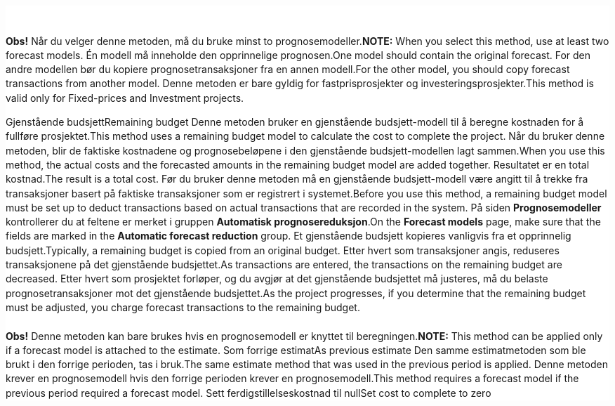 <br></br> <span data-ttu-id="711d2-336"><strong>Obs!</strong> Når du velger denne metoden, må du bruke minst to prognosemodeller.</span><span class="sxs-lookup"><span data-stu-id="711d2-336"><strong>NOTE:</strong> When you select this method, use at least two forecast models.</span></span> <span data-ttu-id="711d2-337">Én modell må inneholde den opprinnelige prognosen.</span><span class="sxs-lookup"><span data-stu-id="711d2-337">One model should contain the original forecast.</span></span> <span data-ttu-id="711d2-338">For den andre modellen bør du kopiere prognosetransaksjoner fra en annen modell.</span><span class="sxs-lookup"><span data-stu-id="711d2-338">For the other model, you should copy forecast transactions from another model.</span></span> <span data-ttu-id="711d2-339">Denne metoden er bare gyldig for fastprisprosjekter og investeringsprosjekter.</span><span class="sxs-lookup"><span data-stu-id="711d2-339">This method is valid only for Fixed-prices and Investment projects.</span></span></td>
</tr>
<tr class="odd">
<td><span data-ttu-id="711d2-340">Gjenstående budsjett</span><span class="sxs-lookup"><span data-stu-id="711d2-340">Remaining budget</span></span></td>
<td><span data-ttu-id="711d2-341">Denne metoden bruker en gjenstående budsjett-modell til å beregne kostnaden for å fullføre prosjektet.</span><span class="sxs-lookup"><span data-stu-id="711d2-341">This method uses a remaining budget model to calculate the cost to complete the project.</span></span> <span data-ttu-id="711d2-342">Når du bruker denne metoden, blir de faktiske kostnadene og prognosebeløpene i den gjenstående budsjett-modellen lagt sammen.</span><span class="sxs-lookup"><span data-stu-id="711d2-342">When you use this method, the actual costs and the forecasted amounts in the remaining budget model are added together.</span></span> <span data-ttu-id="711d2-343">Resultatet er en total kostnad.</span><span class="sxs-lookup"><span data-stu-id="711d2-343">The result is a total cost.</span></span> <span data-ttu-id="711d2-344">Før du bruker denne metoden må en gjenstående budsjett-modell være angitt til å trekke fra transaksjoner basert på faktiske transaksjoner som er registrert i systemet.</span><span class="sxs-lookup"><span data-stu-id="711d2-344">Before you use this method, a remaining budget model must be set up to deduct transactions based on actual transactions that are recorded in the system.</span></span> <span data-ttu-id="711d2-345">På siden <strong>Prognosemodeller</strong> kontrollerer du at feltene er merket i gruppen <strong>Automatisk prognosereduksjon</strong>.</span><span class="sxs-lookup"><span data-stu-id="711d2-345">On the <strong>Forecast models</strong> page, make sure that the fields are marked in the <strong>Automatic forecast reduction</strong> group.</span></span> <span data-ttu-id="711d2-346">Et gjenstående budsjett kopieres vanligvis fra et opprinnelig budsjett.</span><span class="sxs-lookup"><span data-stu-id="711d2-346">Typically, a remaining budget is copied from an original budget.</span></span> <span data-ttu-id="711d2-347">Etter hvert som transaksjoner angis, reduseres transaksjonene på det gjenstående budsjettet.</span><span class="sxs-lookup"><span data-stu-id="711d2-347">As transactions are entered, the transactions on the remaining budget are decreased.</span></span> <span data-ttu-id="711d2-348">Etter hvert som prosjektet forløper, og du avgjør at det gjenstående budsjettet må justeres, må du belaste prognosetransaksjoner mot det gjenstående budsjettet.</span><span class="sxs-lookup"><span data-stu-id="711d2-348">As the project progresses, if you determine that the remaining budget must be adjusted, you charge forecast transactions to the remaining budget.</span></span> <br></br> <span data-ttu-id="711d2-349"><strong>Obs!</strong> Denne metoden kan bare brukes hvis en prognosemodell er knyttet til beregningen.</span><span class="sxs-lookup"><span data-stu-id="711d2-349"><strong>NOTE:</strong> This method can be applied only if a forecast model is attached to the estimate.</span></span></td>
</tr>
<tr class="even">
<td><span data-ttu-id="711d2-350">Som forrige estimat</span><span class="sxs-lookup"><span data-stu-id="711d2-350">As previous estimate</span></span></td>
<td><span data-ttu-id="711d2-351">Den samme estimatmetoden som ble brukt i den forrige perioden, tas i bruk.</span><span class="sxs-lookup"><span data-stu-id="711d2-351">The same estimate method that was used in the previous period is applied.</span></span> <span data-ttu-id="711d2-352">Denne metoden krever en prognosemodell hvis den forrige perioden krever en prognosemodell.</span><span class="sxs-lookup"><span data-stu-id="711d2-352">This method requires a forecast model if the previous period required a forecast model.</span></span></td>
</tr>
<tr class="odd">
<td><span data-ttu-id="711d2-353">Sett ferdigstillelseskostnad til null</span><span class="sxs-lookup"><span data-stu-id="711d2-353">Set cost to complete to zero</span></span></td>